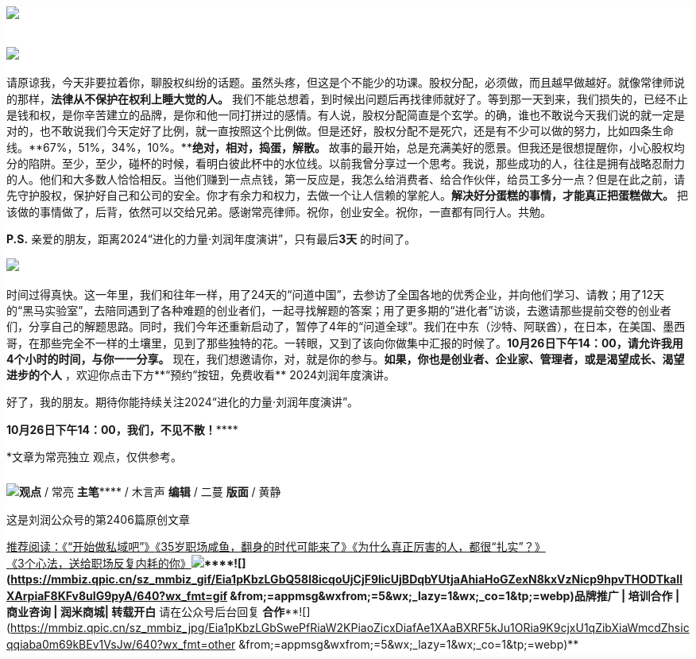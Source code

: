##
![](https://mmbiz.qpic.cn/sz_mmbiz_png/Eia1pKbzLGbQXRFNmDQ0xPOk51FcOJsU3TVCAaUs8gMxhdmyniaekTRXWwELzsGxucZCJeJUFoIPPibPqic5fXyPCw/640?wx_fmt=png&from;=appmsg)

##
![](https://mmbiz.qpic.cn/sz_mmbiz_png/Eia1pKbzLGbQ0cttIC7qvlbXFr5zjSLxibFyD1sA6eibMezerBhyFvKPMbuZ5kfNShlegYxH8511zh7RL6AevialMg/640?wx_fmt=other&from;=appmsg&wxfrom;=5&wx;_lazy=1&wx;_co=1&tp;=webp)

请原谅我，今天非要拉着你，聊股权纠纷的话题。虽然头疼，但这是个不能少的功课。股权分配，必须做，而且越早做越好。就像常律师说的那样，**法律从不保护在权利上睡大觉的人。**
我们不能总想着，到时候出问题后再找律师就好了。等到那一天到来，我们损失的，已经不止是钱和权，是你辛苦建立的品牌，是你和他一同打拼过的感情。有人说，股权分配简直是个玄学。的确，谁也不敢说今天我们说的就一定是对的，也不敢说我们今天定好了比例，就一直按照这个比例做。但是还好，股权分配不是死穴，还是有不少可以做的努力，比如四条生命线。**67%，51%，34%，10%。****绝对，相对，捣蛋，解散。**
故事的最开始，总是充满美好的愿景。但我还是很想提醒你，小心股权均分的陷阱。至少，至少，碰杯的时候，看明白彼此杯中的水位线。以前我曾分享过一个思考。我说，那些成功的人，往往是拥有战略忍耐力的人。他们和大多数人恰恰相反。当他们赚到一点点钱，第一反应是，我怎么给消费者、给合作伙伴，给员工多分一点？但是在此之前，请先守护股权，保护好自己和公司的安全。你才有余力和权力，去做一个让人信赖的掌舵人。**解决好分蛋糕的事情，才能真正把蛋糕做大。**
把该做的事情做了，后背，依然可以交给兄弟。感谢常亮律师。祝你，创业安全。祝你，一直都有同行人。共勉。

  

**P.S.** 亲爱的朋友，距离2024“进化的力量·刘润年度演讲”，只有最后**3天** 的时间了。

![](https://mmbiz.qpic.cn/sz_mmbiz_gif/Eia1pKbzLGbSHnmRT4PVJ189bUzbhzq1cibQWw7sqWLq8EYRTQlR4RWfwBbyo3JyfIZexibB8t9NUl7GfLlqvicOkQ/640?wx_fmt=gif&from;=appmsg)

时间过得真快。这一年里，我们和往年一样，用了24天的“问道中国”，去参访了全国各地的优秀企业，并向他们学习、请教；用了12天的“黑马实验室”，去陪同遇到了各种难题的创业者们，一起寻找解题的答案；用了更多期的“进化者”访谈，去邀请那些提前交卷的创业者们，分享自己的解题思路。同时，我们今年还重新启动了，暂停了4年的“问道全球”。我们在中东（沙特、阿联酋），在日本，在美国、墨西哥，在那些完全不一样的土壤里，见到了那些独特的花。一转眼，又到了该向你做集中汇报的时候了。**10月26日下午14：00，请允许我用4个小时的时间，与你一一分享。**
现在，我们想邀请你，对，就是你的参与。**如果，你也是创业者、企业家、管理者，或是渴望成长、渴望进步的个人**
，欢迎你点击下方**“预约”按钮，免费收看** 2024刘润年度演讲。

好了，我的朋友。期待你能持续关注2024“进化的力量·刘润年度演讲”。

**10月26日下午14：00，我们，不见不散！******

*文章为常亮独立 观点，仅供参考。

###
[](https://mp.weixin.qq.com/s?__biz=MjM5MTQ5OTk3Mg==&mid=2660718119&idx=2&sn=c9a7ac0387b056e79a0b4a04d5fab551&scene=21#wechat_redirect)

![](https://mmbiz.qpic.cn/sz_mmbiz_png/Eia1pKbzLGbSRfGCibu8AM1klREZZvTe2N0shSU5yxjE5ObpYOlXCvcuIc7VgKC7sqZnCcP4X4M8rEXT2ibykdbBA/640?wx_fmt=other&wxfrom;=5&wx;_lazy=1&wx;_co=1&tp;=webp)**观点**
/ 常亮 **主笔****** / 木言声  **编辑** / 二蔓 **版面** / 黄静

这是刘润公众号的第2406篇原创文章

  

[推荐阅读：](https://mp.weixin.qq.com/s?__biz=MjM5NjM5MjQ4MQ==&mid=2651752881&idx=2&sn=e57b893bc35dcc7651565e03b1115601&chksm=bd13d2ff8a645be98d936fa9601ac5fb77f27793a03bbcd8b36f6648995661ed897b04bf9941&token=621951677&lang=zh_CN&scene=21#wechat_redirect)[《“开始做私域吧”》](https://mp.weixin.qq.com/s?__biz=MjM5NjM5MjQ4MQ==&mid=2651752881&idx=2&sn=e57b893bc35dcc7651565e03b1115601&chksm=bd13d2ff8a645be98d936fa9601ac5fb77f27793a03bbcd8b36f6648995661ed897b04bf9941&token=621951677&lang=zh_CN&scene=21#wechat_redirect)[《35岁职场咸鱼，翻身的时代可能来了》](https://mp.weixin.qq.com/s?__biz=MjM5NjM5MjQ4MQ==&mid=2651752798&idx=2&sn=79a3504ecc18a5a6bc69dc8500526820&chksm=bd13d2108a645b06650733f26559889479d17cafd884e0efaa3f4ad1c09892dd9a82394dba43&token=621951677&lang=zh_CN&scene=21#wechat_redirect)[《为什么真正厉害的人，都很“扎实”？》](https://mp.weixin.qq.com/s?__biz=MjM5NjM5MjQ4MQ==&mid=2651752647&idx=2&sn=6afc688adc93806dcba5564aecbd4682&chksm=bd13d3898a645a9f2b7ee2c33a624f869288e97fa6dc4fd369241f0e2353ba06986b0fec407c&token=621951677&lang=zh_CN&scene=21#wechat_redirect)  
[《3个心法，送给职场反复内耗的你》](https://mp.weixin.qq.com/s?__biz=MjM5NjM5MjQ4MQ==&mid=2651752963&idx=2&sn=e1fe3c2ac388106b70ab044806b3b562&chksm=bd13d14d8a64585b59b2b850b604b93798e1f92f907df2387740d5c6301843f5dd3d306a366a&token=1693915945&lang=zh_CN&scene=21#wechat_redirect)**[![](https://mmbiz.qpic.cn/sz_mmbiz_png/Eia1pKbzLGbSo6vw8oa7Xvza38sCHEAMFstfaRnAJIydLdIibvv4w6DZeCyqZ5yEhdly9Yv410iastncoV46bo3Ig/640?wx_fmt=other&from;=appmsg&wxfrom;=5&wx;_lazy=1&wx;_co=1&tp;=webp)]()****![](https://mmbiz.qpic.cn/sz_mmbiz_gif/Eia1pKbzLGbQ58l8icqoUjCjF9licUjBDqbYUtjaAhiaHoGZexN8kxVzNicp9hpvTHODTkaIlXArpiaF8KFv8uIG9pyA/640?wx_fmt=gif &from;=appmsg&wxfrom;=5&wx;_lazy=1&wx;_co=1&tp;=webp)****品牌推广** | **培训合作** |**商业咨询 | 润米商城****| 转载开白** 请在公众号后台回复 **合作****![](https://mmbiz.qpic.cn/sz_mmbiz_jpg/Eia1pKbzLGbSwePfRiaW2KPiaoZicxDiafAe1XAaBXRF5kJu1ORia9K9cjxU1qZibXiaWmcdZhsicqqiaba0m69kBEv1VsJw/640?wx_fmt=other &from;=appmsg&wxfrom;=5&wx;_lazy=1&wx;_co=1&tp;=webp)**

